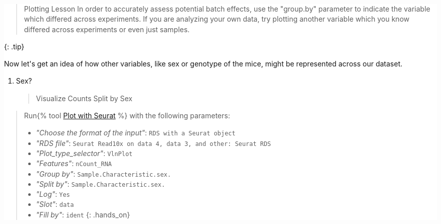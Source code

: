 ><tip-title>Plotting Lesson</tip-title>
>In order to accurately assess potential batch effects, use the "group.by" parameter to indicate the variable which differed across experiments. 
>If you are analyzing your own data, try plotting another variable which you know differed across experiments or even just samples.
>
{: .tip}

Now let's get an idea of how other variables, like  sex or genotype of the mice, might be represented across our dataset.

1. Sex?

   > <hands-on-title>Visualize Counts Split by Sex</hands-on-title>
  >
  > Run{% tool [Plot with Seurat](toolshed.g2.bx.psu.edu/repos/ebi-gxa/seurat_plot/seurat_plot/4.0.4+galaxy0) %} with the following parameters:
  > - *"Choose the format of the input"*: `RDS with a Seurat object`
  > - *"RDS file"*: `Seurat Read10x on data 4, data 3, and other: Seurat RDS`
  > - *"Plot_type_selector"*: `VlnPlot`
  > - *"Features"*: `nCount_RNA`
  > - *"Group by"*: `Sample.Characteristic.sex.`
  > - *"Split by"*: `Sample.Characteristic.sex.`
  > - *"Log"*: `Yes`
  > - *"Slot"*: `data`
  > - *"Fill by"*: `ident`
  {: .hands_on}
